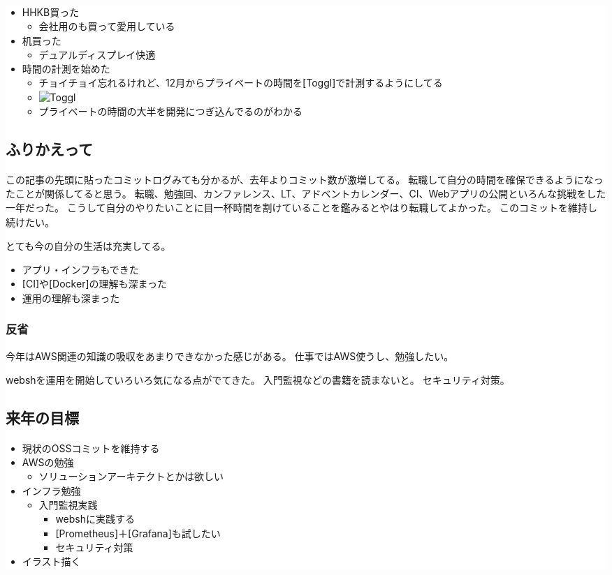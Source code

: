 * HHKB買った
  * 会社用のも買って愛用している
* 机買った
  * デュアルディスプレイ快適
* 時間の計測を始めた
  * チョイチョイ忘れるけれど、12月からプライベートの時間を[Toggl]で計測するようにしてる
  * ![Toggl](https://i.gyazo.com/c249b443442069c369b3b21b8ed39729.png)
  * プライベートの時間の大半を開発につぎ込んでるのがわかる

## ふりかえって

この記事の先頭に貼ったコミットログみても分かるが、去年よりコミット数が激増してる。
転職して自分の時間を確保できるようになったことが関係してると思う。
転職、勉強回、カンファレンス、LT、アドベントカレンダー、CI、Webアプリの公開といろんな挑戦をした一年だった。
こうして自分のやりたいことに目一杯時間を割けていることを鑑みるとやはり転職してよかった。
このコミットを維持し続けたい。

とても今の自分の生活は充実してる。

* アプリ・インフラもできた
* [CI]や[Docker]の理解も深まった
* 運用の理解も深まった

### 反省

今年はAWS関連の知識の吸収をあまりできなかった感じがある。
仕事ではAWS使うし、勉強したい。

webshを運用を開始していろいろ気になる点がでてきた。
入門監視などの書籍を読まないと。
セキュリティ対策。

## 来年の目標

* 現状のOSSコミットを維持する
* AWSの勉強
  * ソリューションアーキテクトとかは欲しい
* インフラ勉強
  * 入門監視実践
    * webshに実践する
    * [Prometheus]＋[Grafana]も試したい
    * セキュリティ対策
* イラスト描く
